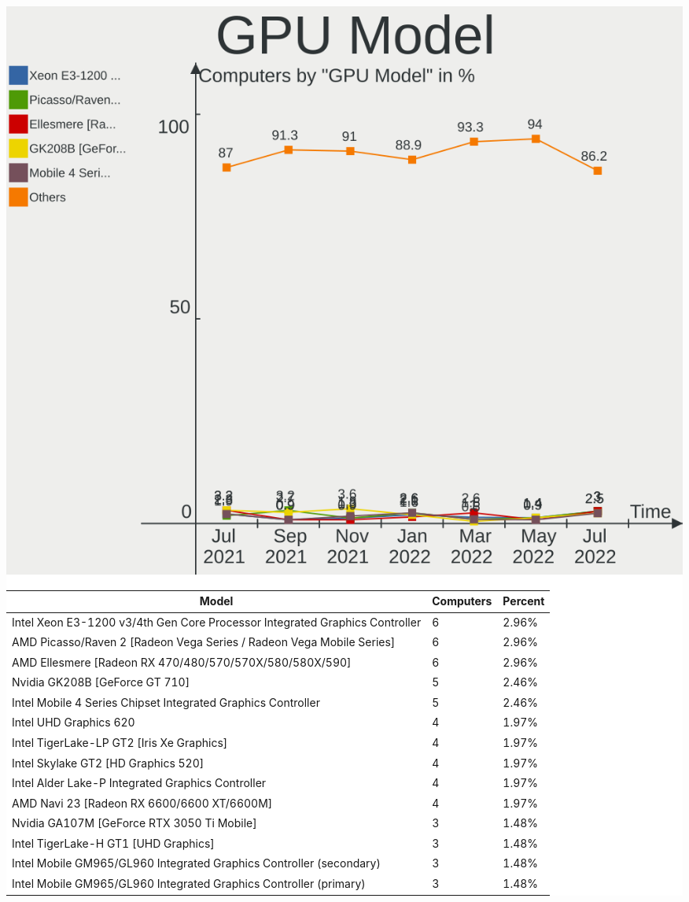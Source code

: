 ![GPU Model](./All/images/line_chart/gpu_model.svg)

| Model                                                                                    | Computers | Percent |
|------------------------------------------------------------------------------------------|-----------|---------|
| Intel Xeon E3-1200 v3/4th Gen Core Processor Integrated Graphics Controller              | 6         | 2.96%   |
| AMD Picasso/Raven 2 [Radeon Vega Series / Radeon Vega Mobile Series]                     | 6         | 2.96%   |
| AMD Ellesmere [Radeon RX 470/480/570/570X/580/580X/590]                                  | 6         | 2.96%   |
| Nvidia GK208B [GeForce GT 710]                                                           | 5         | 2.46%   |
| Intel Mobile 4 Series Chipset Integrated Graphics Controller                             | 5         | 2.46%   |
| Intel UHD Graphics 620                                                                   | 4         | 1.97%   |
| Intel TigerLake-LP GT2 [Iris Xe Graphics]                                                | 4         | 1.97%   |
| Intel Skylake GT2 [HD Graphics 520]                                                      | 4         | 1.97%   |
| Intel Alder Lake-P Integrated Graphics Controller                                        | 4         | 1.97%   |
| AMD Navi 23 [Radeon RX 6600/6600 XT/6600M]                                               | 4         | 1.97%   |
| Nvidia GA107M [GeForce RTX 3050 Ti Mobile]                                               | 3         | 1.48%   |
| Intel TigerLake-H GT1 [UHD Graphics]                                                     | 3         | 1.48%   |
| Intel Mobile GM965/GL960 Integrated Graphics Controller (secondary)                      | 3         | 1.48%   |
| Intel Mobile GM965/GL960 Integrated Graphics Controller (primary)                        | 3         | 1.48%   |